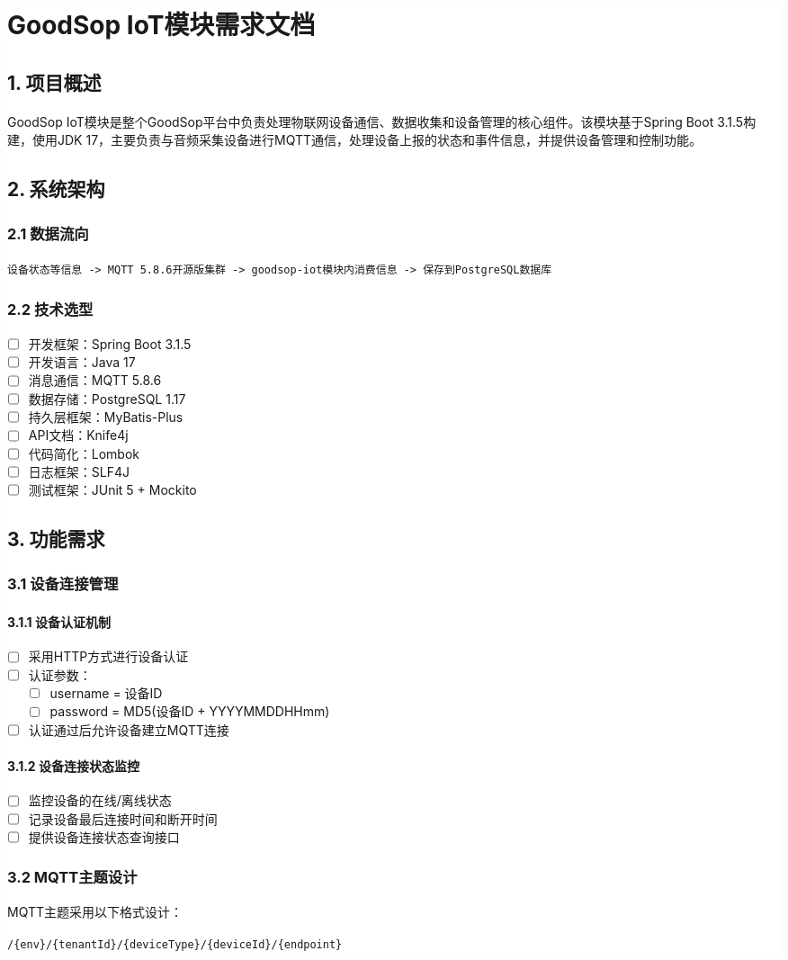 # GoodSop IoT模块需求文档

## 1. 项目概述

GoodSop IoT模块是整个GoodSop平台中负责处理物联网设备通信、数据收集和设备管理的核心组件。该模块基于Spring Boot 3.1.5构建，使用JDK 17，主要负责与音频采集设备进行MQTT通信，处理设备上报的状态和事件信息，并提供设备管理和控制功能。

## 2. 系统架构

### 2.1 数据流向

```
设备状态等信息 -> MQTT 5.8.6开源版集群 -> goodsop-iot模块内消费信息 -> 保存到PostgreSQL数据库
```

### 2.2 技术选型

- [   ] 开发框架：Spring Boot 3.1.5
- [   ] 开发语言：Java 17
- [   ] 消息通信：MQTT 5.8.6
- [   ] 数据存储：PostgreSQL 1.17
- [   ] 持久层框架：MyBatis-Plus
- [   ] API文档：Knife4j
- [   ] 代码简化：Lombok
- [   ] 日志框架：SLF4J
- [   ] 测试框架：JUnit 5 + Mockito

## 3. 功能需求

### 3.1 设备连接管理

#### 3.1.1 设备认证机制

- [   ] 采用HTTP方式进行设备认证
- [   ] 认证参数：
  - [   ] username = 设备ID
  - [   ] password = MD5(设备ID + YYYYMMDDHHmm)
- [   ] 认证通过后允许设备建立MQTT连接

#### 3.1.2 设备连接状态监控

- [   ] 监控设备的在线/离线状态
- [   ] 记录设备最后连接时间和断开时间
- [   ] 提供设备连接状态查询接口

### 3.2 MQTT主题设计

MQTT主题采用以下格式设计：
```
/{env}/{tenantId}/{deviceType}/{deviceId}/{endpoint}
```
